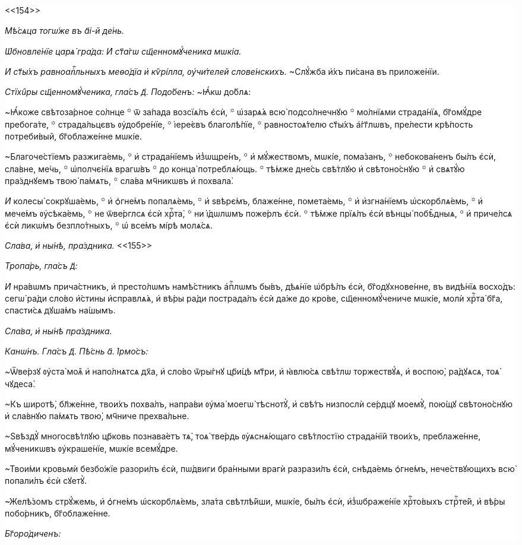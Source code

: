 <<154>>

*Мѣ́сѧца тогѡ́же въ а҃і-й де́нь.*

*Ѡ҆бновле́нїе царѧ̀ гра́да: И҆ ст҃а́гѡ сщ҃енномꙋ́ченика мѡкі́а.*

*И҆ ст҃ы́хъ равноапⷭ҇льныхъ меѳо́дїа и҆ кѷрі́лла, ᲂу҆чи́телей слове́нскихъ.*
~Слꙋ́жба и҆́хъ пи́сана въ приложе́нїи.

*Стїхи̑ры сщ҃енномꙋ́ченика, гла́съ д҃. Подо́бенъ:* ~Ꙗ҆́кѡ до́блѧ:

~Ꙗ҆́коже свѣтоза́рное со́лнце ꙳ ѿ за́пада возсїѧ́лъ є҆сѝ, ꙳ ѡ҆зарѧ́ѧ всю̀
подсо́лнечнꙋю ꙳ мо́лнїѧми страда́нїѧ, бг҃омꙋ́дре пребога́те, ꙳ страда́льцєвъ
ᲂу҆добре́нїе, ꙳ і҆ере́євъ благолѣ́пїе, ꙳ равностоѧ́телю ст҃ы́хъ а҆́гг҃лѡвъ,
пре́лести крѣ́пость потреби́вый, бг҃облаже́нне мѡкі́е.

~Благоче́стїемъ разжига́емь, ꙳ и҆ страда́нїемъ и҆з̾ѡщре́нъ, ꙳ и҆ мꙋ́жествомъ,
мѡкі́е, пома́занъ, ꙳ небокова́ненъ бы́лъ є҆сѝ, сла́вне, ме́чь, ꙳ ѡ҆полчє́нїѧ
врагѡ́въ ꙳ до конца̀ потреблѧ́ющь. ꙳ тѣ́мже дне́сь свѣ́тлꙋю и҆ свѣтоно́снꙋю ꙳ и҆
свѧтꙋ́ю пра́зднꙋемъ твою̀ па́мѧть, ꙳ сла́ва мч҃никѡвъ и҆ похвала̀.

*И҆* колесы̀ сокрꙋша́емь, ꙳ и҆ ѻ҆гне́мъ попалѧ́емь, ꙳ и҆ ѕвѣрє́мъ, блаже́нне,
помета́емь, ꙳ и҆ и҆згна́нїемъ ѡ҆скорблѧ́емь, ꙳ и҆ мече́мъ ᲂу҆сѣка́емь, ꙳ не
ѿве́рглсѧ є҆сѝ хрⷭ҇та̀, ꙳ ни і҆́дѡлѡмъ поже́рлъ є҆сѝ. ꙳ тѣ́мже прїѧ́лъ є҆сѝ
вѣнцы̀ побѣ̑дныѧ, ꙳ и҆ приче́лсѧ є҆сѝ ликѡ́мъ безпло́тныхъ, ꙳ ѡ҆ все́мъ мі́рѣ
молѧ́сѧ.

*Сла́ва, и҆ ны́нѣ, пра́здника.* <<155>>

*Тропа́рь, гла́съ д҃:*

*И҆* нра́вѡмъ прича́стникъ, и҆ престо́лѡмъ намѣ́стникъ а҆пⷭ҇лѡмъ бы́въ, дѣѧ́нїе
ѡ҆брѣ́лъ є҆сѝ, бг҃одꙋхнове́нне, въ видѣ́нїѧ восхо́дъ: сегѡ̀ ра́ди сло́во
и҆́стины и҆справлѧ́ѧ, и҆ вѣ́ры ра́ди пострада́лъ є҆сѝ да́же до кро́ве,
сщ҃енномꙋ́чениче мѡкі́е, молѝ хрⷭ҇та̀ бг҃а, спасти́сѧ дꙋша́мъ на́шымъ.

*Сла́ва, и҆ ны́нѣ пра́здника.*

*Канѡ́нъ. Гла́съ д҃. Пѣ́снь а҃. І҆рмо́съ:*

~Ѿве́рзꙋ ᲂу҆ста̀ моѧ̑ и҆ напо́лнѧтсѧ дх҃а, и҆ сло́во ѿры́гнꙋ цр҃и́цѣ мт҃ри, и҆
ꙗ҆влю́сѧ свѣ́тлѡ торжествꙋ́ѧ, и҆ воспою̀, ра́дꙋѧсѧ, тоѧ̀ чꙋдеса̀.

~Къ широтѣ̀, бл҃же́нне, твои́хъ похва́лъ, напра́ви ᲂу҆ма̀ моегѡ̀ тѣснотꙋ̀, и҆
свѣ́тъ низпослѝ се́рдцꙋ моемꙋ̀, пою́щꙋ свѣтоно́снꙋю и҆ сла́внꙋю па́мѧть твою̀,
мч҃ниче прехва́льне.

~Ѕвѣздꙋ̀ многосвѣ́тлꙋю цр҃ковь познава́етъ тѧ̀, тоѧ̀ тве́рдь ᲂу҆ѧснѧ́ющаго
свѣ́тлостїю страда́нїй твои́хъ, преблаже́нне, мꙋ́ченикѡвъ ᲂу҆краше́нїе, мѡкі́е
всемꙋ́дре.

~Твои́ми кровьмѝ безбо́жїе разори́лъ є҆сѝ, пѡ́двиги бра́нными врагѝ разрази́лъ
є҆сѝ, снѣда́емь ѻ҆гне́мъ, нече́ствꙋющихъ всю̀ попали́лъ є҆сѝ сꙋетꙋ̀.

~Желѣ́зомъ стрꙋ́жемь, и҆ ѻ҆гне́мъ ѡ҆скорблѧ́емь, зла́та свѣтлѣ́йши, мѡкі́е,
бы́лъ є҆сѝ, и҆з̾ѡбраже́нїе хрⷭ҇то́выхъ стрⷭ҇те́й, и҆ вѣ́ры побо́рникъ,
бг҃облаже́нне.

*Бг҃оро́диченъ:*
